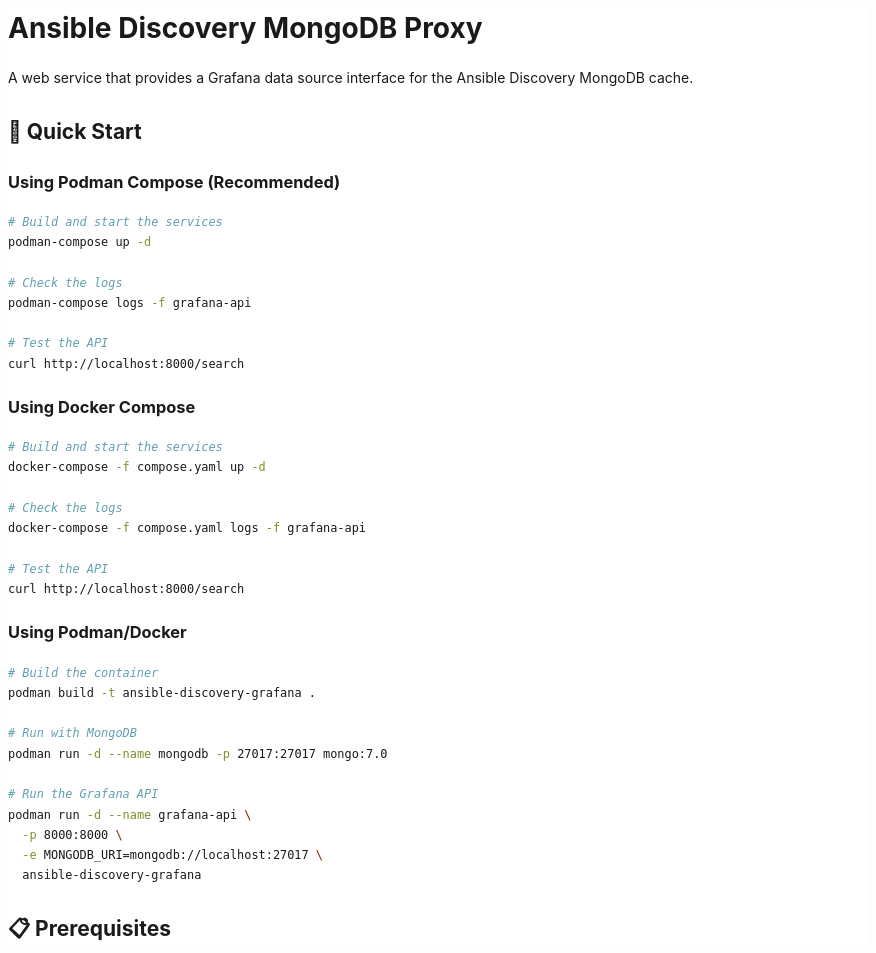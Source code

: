 # Ansible Discovery MongoDB Proxy

A web service that provides a Grafana data source interface for the Ansible Discovery MongoDB cache.

## 🚀 Quick Start

### Using Podman Compose (Recommended)

```bash
# Build and start the services
podman-compose up -d

# Check the logs
podman-compose logs -f grafana-api

# Test the API
curl http://localhost:8000/search
```

### Using Docker Compose

```bash
# Build and start the services
docker-compose -f compose.yaml up -d

# Check the logs
docker-compose -f compose.yaml logs -f grafana-api

# Test the API
curl http://localhost:8000/search
```

### Using Podman/Docker

```bash
# Build the container
podman build -t ansible-discovery-grafana .

# Run with MongoDB
podman run -d --name mongodb -p 27017:27017 mongo:7.0

# Run the Grafana API
podman run -d --name grafana-api \
  -p 8000:8000 \
  -e MONGODB_URI=mongodb://localhost:27017 \
  ansible-discovery-grafana
```

## 📋 Prerequisites
